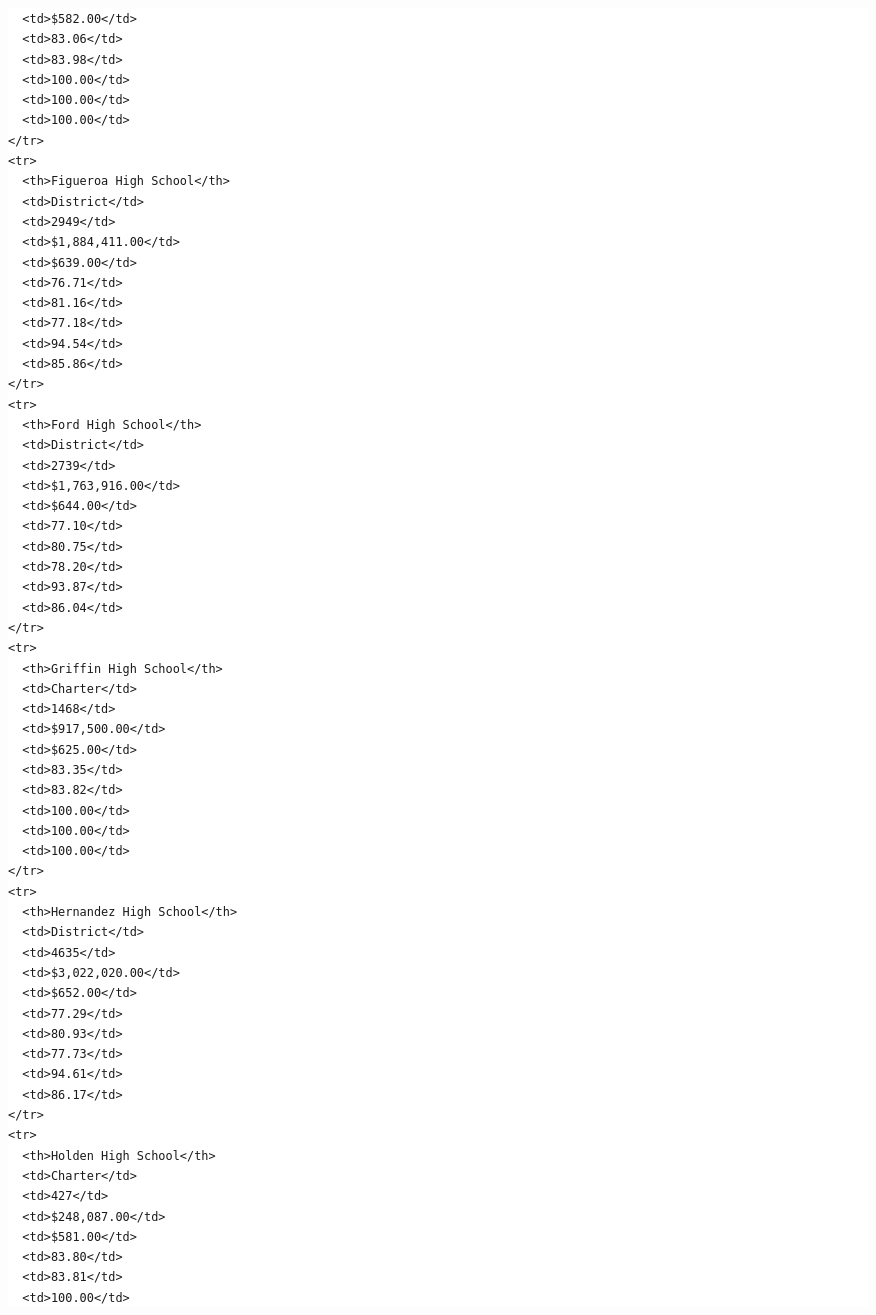       <td>$582.00</td>
      <td>83.06</td>
      <td>83.98</td>
      <td>100.00</td>
      <td>100.00</td>
      <td>100.00</td>
    </tr>
    <tr>
      <th>Figueroa High School</th>
      <td>District</td>
      <td>2949</td>
      <td>$1,884,411.00</td>
      <td>$639.00</td>
      <td>76.71</td>
      <td>81.16</td>
      <td>77.18</td>
      <td>94.54</td>
      <td>85.86</td>
    </tr>
    <tr>
      <th>Ford High School</th>
      <td>District</td>
      <td>2739</td>
      <td>$1,763,916.00</td>
      <td>$644.00</td>
      <td>77.10</td>
      <td>80.75</td>
      <td>78.20</td>
      <td>93.87</td>
      <td>86.04</td>
    </tr>
    <tr>
      <th>Griffin High School</th>
      <td>Charter</td>
      <td>1468</td>
      <td>$917,500.00</td>
      <td>$625.00</td>
      <td>83.35</td>
      <td>83.82</td>
      <td>100.00</td>
      <td>100.00</td>
      <td>100.00</td>
    </tr>
    <tr>
      <th>Hernandez High School</th>
      <td>District</td>
      <td>4635</td>
      <td>$3,022,020.00</td>
      <td>$652.00</td>
      <td>77.29</td>
      <td>80.93</td>
      <td>77.73</td>
      <td>94.61</td>
      <td>86.17</td>
    </tr>
    <tr>
      <th>Holden High School</th>
      <td>Charter</td>
      <td>427</td>
      <td>$248,087.00</td>
      <td>$581.00</td>
      <td>83.80</td>
      <td>83.81</td>
      <td>100.00</td>